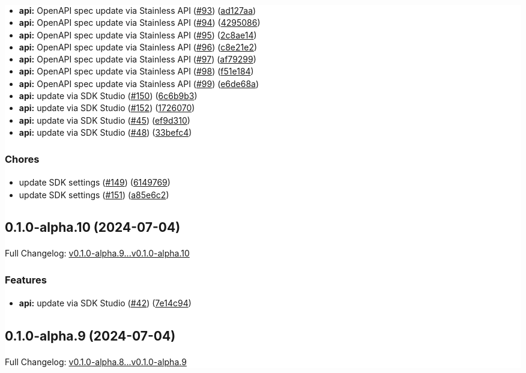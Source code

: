 * **api:** OpenAPI spec update via Stainless API ([#93](https://github.com/scaleapi/sgp-python/issues/93)) ([ad127aa](https://github.com/scaleapi/sgp-python/commit/ad127aa194c89f86eff2155514f21ce096eb45e6))
* **api:** OpenAPI spec update via Stainless API ([#94](https://github.com/scaleapi/sgp-python/issues/94)) ([4295086](https://github.com/scaleapi/sgp-python/commit/42950863231e30d06c7b7ea515c45ab94c08286c))
* **api:** OpenAPI spec update via Stainless API ([#95](https://github.com/scaleapi/sgp-python/issues/95)) ([2c8ae14](https://github.com/scaleapi/sgp-python/commit/2c8ae146ecf3de59109ca5cecb3b95ad100264f5))
* **api:** OpenAPI spec update via Stainless API ([#96](https://github.com/scaleapi/sgp-python/issues/96)) ([c8e21e2](https://github.com/scaleapi/sgp-python/commit/c8e21e2d2e6a73c57fd9e100ea029c11d2e2a51a))
* **api:** OpenAPI spec update via Stainless API ([#97](https://github.com/scaleapi/sgp-python/issues/97)) ([af79299](https://github.com/scaleapi/sgp-python/commit/af792995d040fd8241badf927c885806b0e632e3))
* **api:** OpenAPI spec update via Stainless API ([#98](https://github.com/scaleapi/sgp-python/issues/98)) ([f51e184](https://github.com/scaleapi/sgp-python/commit/f51e184419be85bfe27488c917f0035522004a0d))
* **api:** OpenAPI spec update via Stainless API ([#99](https://github.com/scaleapi/sgp-python/issues/99)) ([e6de68a](https://github.com/scaleapi/sgp-python/commit/e6de68a0bb6a65d3eb8b7f8134f6b58752c4655f))
* **api:** update via SDK Studio ([#150](https://github.com/scaleapi/sgp-python/issues/150)) ([6c6b9b3](https://github.com/scaleapi/sgp-python/commit/6c6b9b3bdfae4819d199f67a2843ff898b3b47d9))
* **api:** update via SDK Studio ([#152](https://github.com/scaleapi/sgp-python/issues/152)) ([1726070](https://github.com/scaleapi/sgp-python/commit/1726070f0e12ded68c04ff4ef0dbede2d23c6c44))
* **api:** update via SDK Studio ([#45](https://github.com/scaleapi/sgp-python/issues/45)) ([ef9d310](https://github.com/scaleapi/sgp-python/commit/ef9d3102600ca2c6476fbca4ee5565256e5f0cba))
* **api:** update via SDK Studio ([#48](https://github.com/scaleapi/sgp-python/issues/48)) ([33befc4](https://github.com/scaleapi/sgp-python/commit/33befc4c3480d6aabd906f1333748067970f7005))


### Chores

* update SDK settings ([#149](https://github.com/scaleapi/sgp-python/issues/149)) ([6149769](https://github.com/scaleapi/sgp-python/commit/61497699c4b68deb7df8bdfe0a4c4c6ec0b69c8d))
* update SDK settings ([#151](https://github.com/scaleapi/sgp-python/issues/151)) ([a85e6c2](https://github.com/scaleapi/sgp-python/commit/a85e6c2f5eb4431850b5d7d109eec37ee856352b))

## 0.1.0-alpha.10 (2024-07-04)

Full Changelog: [v0.1.0-alpha.9...v0.1.0-alpha.10](https://github.com/scaleapi/sgp-python/compare/v0.1.0-alpha.9...v0.1.0-alpha.10)

### Features

* **api:** update via SDK Studio ([#42](https://github.com/scaleapi/sgp-python/issues/42)) ([7e14c94](https://github.com/scaleapi/sgp-python/commit/7e14c940c17718ee8cbe02ba6d121e3448a46182))

## 0.1.0-alpha.9 (2024-07-04)

Full Changelog: [v0.1.0-alpha.8...v0.1.0-alpha.9](https://github.com/scaleapi/sgp-python/compare/v0.1.0-alpha.8...v0.1.0-alpha.9)
